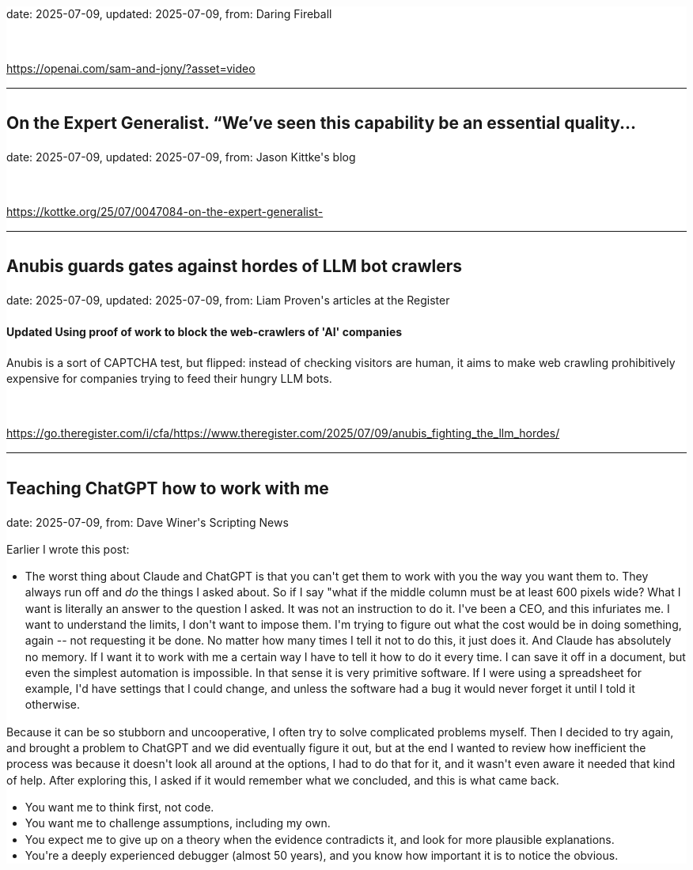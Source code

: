 date: 2025-07-09, updated: 2025-07-09, from: Daring Fireball

 

<br> 

<https://openai.com/sam-and-jony/?asset=video>

---

##  On the Expert Generalist. &#8220;We&#8217;ve seen this capability be an essential quality... 

date: 2025-07-09, updated: 2025-07-09, from: Jason Kittke's blog

 

<br> 

<https://kottke.org/25/07/0047084-on-the-expert-generalist->

---

## Anubis guards gates against hordes of LLM bot crawlers

date: 2025-07-09, updated: 2025-07-09, from: Liam Proven's articles at the Register

<h4><span class="label">Updated</span> Using proof of work to block the web-crawlers of &#39;AI&#39; companies</h4>
      <p>Anubis is a sort of CAPTCHA test, but flipped: instead of checking visitors are human, it aims to make web crawling prohibitively expensive for companies trying to feed their hungry LLM bots.</p> 

<br> 

<https://go.theregister.com/i/cfa/https://www.theregister.com/2025/07/09/anubis_fighting_the_llm_hordes/>

---

## Teaching ChatGPT how to work with me

date: 2025-07-09, from: Dave Winer's Scripting News

<p>Earlier I wrote this post:</p>
<ul>
<li>The worst thing about Claude and ChatGPT is that you can't get them to work with you the way you want them to. They always run off and <i>do</i> the things I asked about. So if I say "what if the middle column must be at least 600 pixels wide? What I want is literally an answer to the question I asked. It was not an instruction to do it. I've been a CEO, and this infuriates me. I want to understand the limits, I don't want to impose them. I'm trying to figure out what the cost would be in doing something, again -- not requesting it be done. No matter how many times I tell it not to do this, it just does it. And Claude has absolutely no memory. If I want it to work with me a certain way I have to tell it how to do it every time. I can save it off in a document, but even the simplest automation is impossible. In that sense it is very primitive software. If I were using a spreadsheet for example, I'd have settings that I could change, and unless the software had a bug it would never forget it until I told it otherwise. </li>
</ul>
<p>Because it can be so stubborn and uncooperative, I often try to solve complicated problems myself. Then I decided to try again, and brought a problem to ChatGPT and we did eventually figure it out, but at the end I wanted to review how inefficient the process was because it doesn't look all around at the options, I had to do that for it, and it wasn't even aware it needed that kind of help. After exploring this, I asked if it would remember what we concluded, and this is what came back.</p>
<ul>
<li>You want me to think first, not code.</li>
<li>You want me to challenge assumptions, including my own.</li>
<li>You expect me to give up on a theory when the evidence contradicts it, and look for more plausible explanations.</li>
<li>You're a deeply experienced debugger (almost 50 years), and you know how important it is to notice the obvious.</li>
